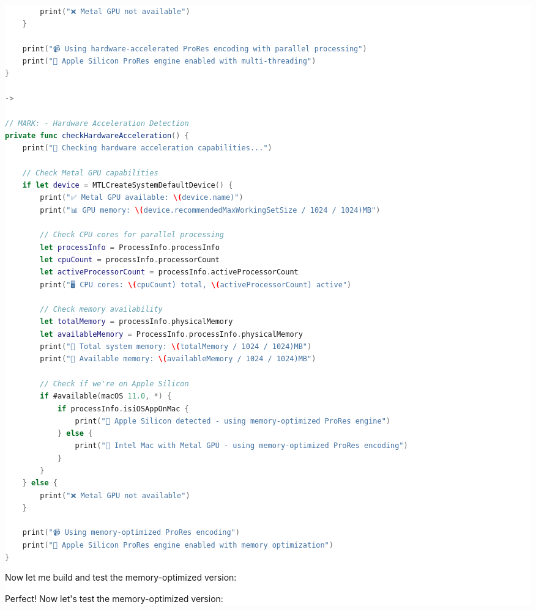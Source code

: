 ```swift
        print("❌ Metal GPU not available")
    }
    
    print("📹 Using hardware-accelerated ProRes encoding with parallel processing")
    print("🚀 Apple Silicon ProRes engine enabled with multi-threading")
}

->

// MARK: - Hardware Acceleration Detection
private func checkHardwareAcceleration() {
    print("🔧 Checking hardware acceleration capabilities...")
    
    // Check Metal GPU capabilities
    if let device = MTLCreateSystemDefaultDevice() {
        print("✅ Metal GPU available: \(device.name)")
        print("📊 GPU memory: \(device.recommendedMaxWorkingSetSize / 1024 / 1024)MB")
        
        // Check CPU cores for parallel processing
        let processInfo = ProcessInfo.processInfo
        let cpuCount = processInfo.processorCount
        let activeProcessorCount = processInfo.activeProcessorCount
        print("🖥️ CPU cores: \(cpuCount) total, \(activeProcessorCount) active")
        
        // Check memory availability
        let totalMemory = processInfo.physicalMemory
        let availableMemory = ProcessInfo.processInfo.physicalMemory
        print("💾 Total system memory: \(totalMemory / 1024 / 1024)MB")
        print("💾 Available memory: \(availableMemory / 1024 / 1024)MB")
        
        // Check if we're on Apple Silicon
        if #available(macOS 11.0, *) {
            if processInfo.isiOSAppOnMac {
                print("🚀 Apple Silicon detected - using memory-optimized ProRes engine")
            } else {
                print("🚀 Intel Mac with Metal GPU - using memory-optimized ProRes encoding")
            }
        }
    } else {
        print("❌ Metal GPU not available")
    }
    
    print("📹 Using memory-optimized ProRes encoding")
    print("🚀 Apple Silicon ProRes engine enabled with memory optimization")
}
```

Now let me build and test the memory-optimized version:


Perfect! Now let's test the memory-optimized version:
